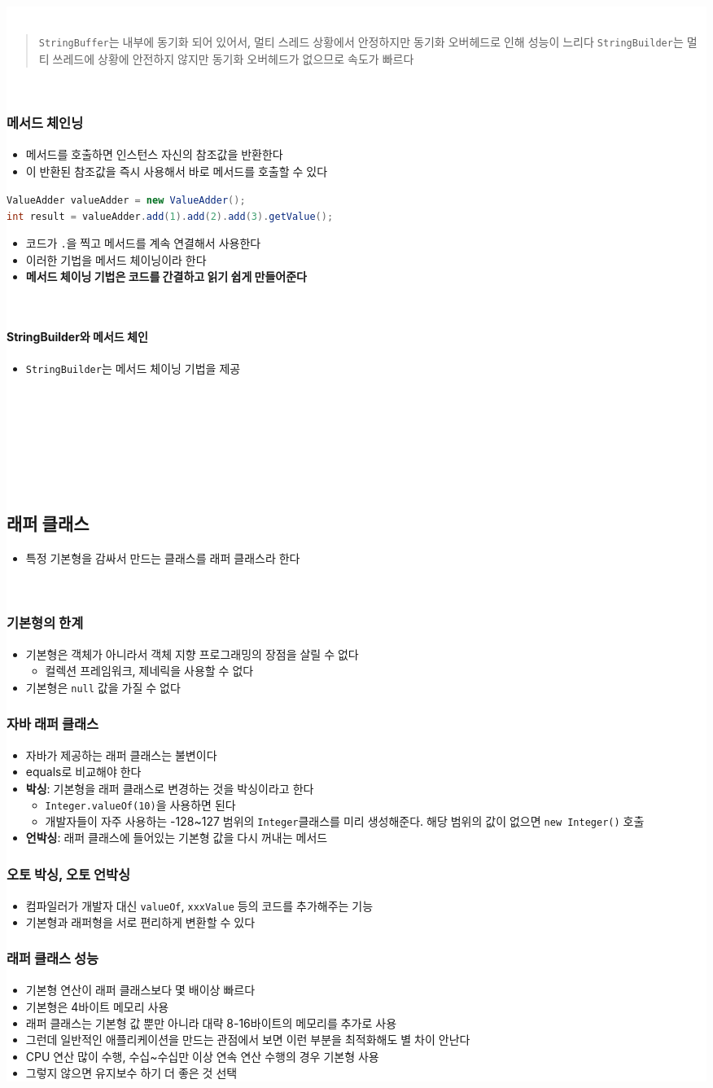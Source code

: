 <br>

> `StringBuffer`는 내부에 동기화 되어 있어서, 멀티 스레드 상황에서 안정하지만 동기화 오버헤드로 인해 성능이 느리다
> `StringBuilder`는 멀티 쓰레드에 상황에 안전하지 않지만 동기화 오버헤드가 없으므로 속도가 빠르다

<br>

### 메서드 체인닝
- 메서드를 호출하면 인스턴스 자신의 참조값을 반환한다
- 이 반환된 참조값을 즉시 사용해서 바로 메서드를 호출할 수 있다
```java
ValueAdder valueAdder = new ValueAdder();
int result = valueAdder.add(1).add(2).add(3).getValue();
```
- 코드가 `.`을 찍고 메서드를 계속 연결해서 사용한다
- 이러한 기법을 메서드 체이닝이라 한다
- **메서드 체이닝 기법은 코드를 간결하고 읽기 쉽게 만들어준다**

<br>

#### StringBuilder와 메서드 체인
- `StringBuilder`는 메서드 체이닝 기법을 제공

<br><br><br><br><br><br>

## 래퍼 클래스
- 특정 기본형을 감싸서 만드는 클래스를 래퍼 클래스라 한다

<br>

### 기본형의 한계
- 기본형은 객체가 아니라서 객체 지향 프로그래밍의 장점을 살릴 수 없다
  - 컬렉션 프레임워크, 제네릭을 사용할 수 없다
- 기본형은 `null` 값을 가질 수 없다

### 자바 래퍼 클래스
- 자바가 제공하는 래퍼 클래스는 불변이다
- equals로 비교해야 한다
- **박싱**: 기본형을 래퍼 클래스로 변경하는 것을 박싱이라고 한다
  - `Integer.valueOf(10)`을 사용하면 된다
  - 개발자들이 자주 사용하는 -128~127 범위의 `Integer`클래스를 미리 생성해준다. 해당 범위의 값이 없으면 `new Integer()` 호출
- **언박싱**: 래퍼 클래스에 들어있는 기본형 값을 다시 꺼내는 메서드

### 오토 박싱, 오토 언박싱
- 컴파일러가 개발자 대신 `valueOf`, `xxxValue` 등의 코드를 추가해주는 기능
- 기본형과 래퍼형을 서로 편리하게 변환할 수 있다

### 래퍼 클래스 성능
- 기본형 연산이 래퍼 클래스보다 몇 배이상 빠르다
- 기본형은 4바이트 메모리 사용
- 래퍼 클래스는 기본형 값 뿐만 아니라 대략 8-16바이트의 메모리를 추가로 사용
- 그런데 일반적인 애플리케이션을 만드는 관점에서 보면 이런 부분을 최적화해도 별 차이 안난다
- CPU 연산 많이 수행, 수십~수십만 이상 연속 연산 수행의 경우 기본형 사용
- 그렇지 않으면 유지보수 하기 더 좋은 것 선택
